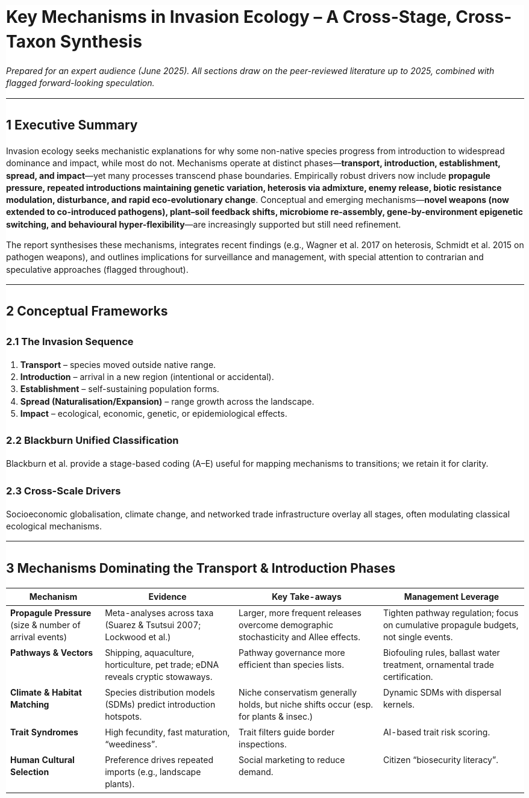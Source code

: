 # Key Mechanisms in Invasion Ecology – A Cross-Stage, Cross-Taxon Synthesis

*Prepared for an expert audience (June 2025). All sections draw on the peer-reviewed literature up to 2025, combined with flagged forward-looking speculation.*

---

## 1  Executive Summary
Invasion ecology seeks mechanistic explanations for why some non-native species progress from introduction to widespread dominance and impact, while most do not. Mechanisms operate at distinct phases—**transport, introduction, establishment, spread, and impact**—yet many processes transcend phase boundaries. Empirically robust drivers now include **propagule pressure, repeated introductions maintaining genetic variation, heterosis via admixture, enemy release, biotic resistance modulation, disturbance, and rapid eco-evolutionary change**. Conceptual and emerging mechanisms—**novel weapons (now extended to co-introduced pathogens), plant–soil feedback shifts, microbiome re-assembly, gene-by-environment epigenetic switching, and behavioural hyper-flexibility**—are increasingly supported but still need refinement.

The report synthesises these mechanisms, integrates recent findings (e.g., Wagner et al. 2017 on heterosis, Schmidt et al. 2015 on pathogen weapons), and outlines implications for surveillance and management, with special attention to contrarian and speculative approaches (flagged throughout).

---

## 2  Conceptual Frameworks

### 2.1  The Invasion Sequence
1. **Transport** – species moved outside native range.
2. **Introduction** – arrival in a new region (intentional or accidental).
3. **Establishment** – self-sustaining population forms.
4. **Spread (Naturalisation/Expansion)** – range growth across the landscape.
5. **Impact** – ecological, economic, genetic, or epidemiological effects.

### 2.2  Blackburn Unified Classification
Blackburn et al. provide a stage-based coding (A–E) useful for mapping mechanisms to transitions; we retain it for clarity.

### 2.3  Cross-Scale Drivers
Socioeconomic globalisation, climate change, and networked trade infrastructure overlay all stages, often modulating classical ecological mechanisms.

---

## 3  Mechanisms Dominating the **Transport & Introduction** Phases

| Mechanism | Evidence | Key Take-aways | Management Leverage |
|-----------|----------|----------------|--------------------|
| **Propagule Pressure** (size & number of arrival events) | Meta-analyses across taxa (Suarez & Tsutsui 2007; Lockwood et al.) | Larger, more frequent releases overcome demographic stochasticity and Allee effects. | Tighten pathway regulation; focus on cumulative propagule budgets, not single events. |
| **Pathways & Vectors** | Shipping, aquaculture, horticulture, pet trade; eDNA reveals cryptic stowaways. | Pathway governance more efficient than species lists. | Biofouling rules, ballast water treatment, ornamental trade certification. |
| **Climate & Habitat Matching** | Species distribution models (SDMs) predict introduction hotspots. | Niche conservatism generally holds, but niche shifts occur (esp. for plants & insec.) | Dynamic SDMs with dispersal kernels. |
| **Trait Syndromes** | High fecundity, fast maturation, “weediness”. | Trait filters guide border inspections. | AI-based trait risk scoring. |
| **Human Cultural Selection** | Preference drives repeated imports (e.g., landscape plants). | Social marketing to reduce demand. | Citizen “biosecurity literacy”. |

